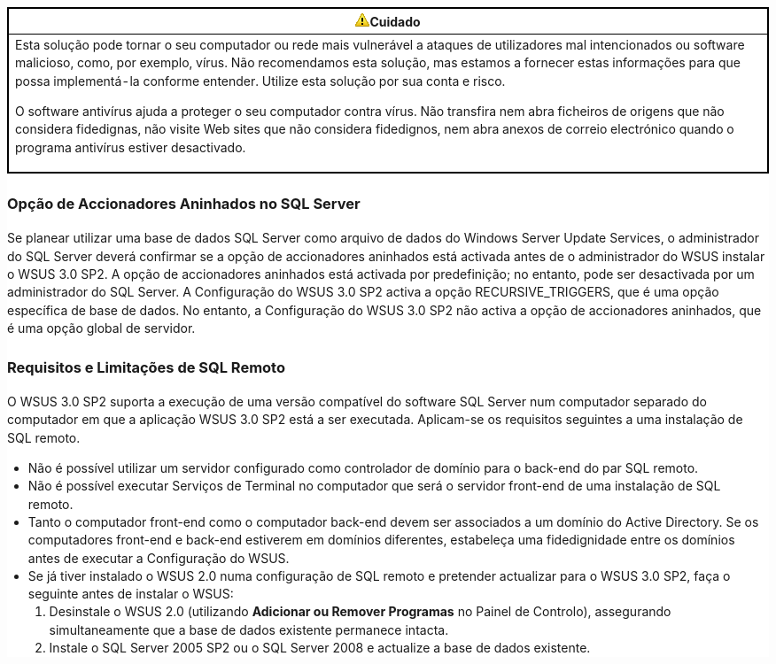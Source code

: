  
<table style="border:1px solid black;">
<colgroup>
<col width="100%" />
</colgroup>
<thead>
<tr class="header">
<th style="border:1px solid black;" ><img src="/security-updates/images/Dd939886.Caution(WS.10).gif" />Cuidado</th>
</tr>
</thead>
<tbody>
<tr class="odd">
<td style="border:1px solid black;">Esta solução pode tornar o seu computador ou rede mais vulnerável a ataques de utilizadores mal intencionados ou software malicioso, como, por exemplo, vírus. Não recomendamos esta solução, mas estamos a fornecer estas informações para que possa implementá-la conforme entender. Utilize esta solução por sua conta e risco.

O software antivírus ajuda a proteger o seu computador contra vírus. Não transfira nem abra ficheiros de origens que não considera fidedignas, não visite Web sites que não considera fidedignos, nem abra anexos de correio electrónico quando o programa antivírus estiver desactivado.
</td>
</tr>
</tbody>
</table>
 

### Opção de Accionadores Aninhados no SQL Server

Se planear utilizar uma base de dados SQL Server como arquivo de dados do Windows Server Update Services, o administrador do SQL Server deverá confirmar se a opção de accionadores aninhados está activada antes de o administrador do WSUS instalar o WSUS 3.0 SP2. A opção de accionadores aninhados está activada por predefinição; no entanto, pode ser desactivada por um administrador do SQL Server. A Configuração do WSUS 3.0 SP2 activa a opção RECURSIVE\_TRIGGERS, que é uma opção específica de base de dados. No entanto, a Configuração do WSUS 3.0 SP2 não activa a opção de accionadores aninhados, que é uma opção global de servidor.

### Requisitos e Limitações de SQL Remoto

O WSUS 3.0 SP2 suporta a execução de uma versão compatível do software SQL Server num computador separado do computador em que a aplicação WSUS 3.0 SP2 está a ser executada. Aplicam-se os requisitos seguintes a uma instalação de SQL remoto.

-   Não é possível utilizar um servidor configurado como controlador de domínio para o back-end do par SQL remoto.
-   Não é possível executar Serviços de Terminal no computador que será o servidor front-end de uma instalação de SQL remoto.
-   Tanto o computador front-end como o computador back-end devem ser associados a um domínio do Active Directory. Se os computadores front-end e back-end estiverem em domínios diferentes, estabeleça uma fidedignidade entre os domínios antes de executar a Configuração do WSUS.
-   Se já tiver instalado o WSUS 2.0 numa configuração de SQL remoto e pretender actualizar para o WSUS 3.0 SP2, faça o seguinte antes de instalar o WSUS:
    1.  Desinstale o WSUS 2.0 (utilizando **Adicionar ou Remover Programas** no Painel de Controlo), assegurando simultaneamente que a base de dados existente permanece intacta.
    2.  Instale o SQL Server 2005 SP2 ou o SQL Server 2008 e actualize a base de dados existente.
